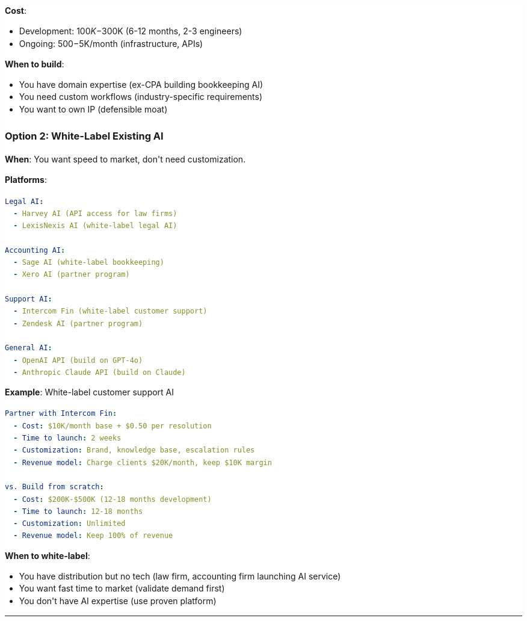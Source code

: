 **Cost**:
- Development: $100K-$300K (6-12 months, 2-3 engineers)
- Ongoing: $500-$5K/month (infrastructure, APIs)

**When to build**:
- You have domain expertise (ex-CPA building bookkeeping AI)
- You need custom workflows (industry-specific requirements)
- You want to own IP (defensible moat)

### Option 2: White-Label Existing AI

**When**: You want speed to market, don't need customization.

**Platforms**:

```yaml
Legal AI:
  - Harvey AI (API access for law firms)
  - LexisNexis AI (white-label legal AI)

Accounting AI:
  - Sage AI (white-label bookkeeping)
  - Xero AI (partner program)

Support AI:
  - Intercom Fin (white-label customer support)
  - Zendesk AI (partner program)

General AI:
  - OpenAI API (build on GPT-4o)
  - Anthropic Claude API (build on Claude)
```

**Example**: White-label customer support AI

```yaml
Partner with Intercom Fin:
  - Cost: $10K/month base + $0.50 per resolution
  - Time to launch: 2 weeks
  - Customization: Brand, knowledge base, escalation rules
  - Revenue model: Charge clients $20K/month, keep $10K margin

vs. Build from scratch:
  - Cost: $200K-$500K (12-18 months development)
  - Time to launch: 12-18 months
  - Customization: Unlimited
  - Revenue model: Keep 100% of revenue
```

**When to white-label**:
- You have distribution but no tech (law firm, accounting firm launching AI service)
- You want fast time to market (validate demand first)
- You don't have AI expertise (use proven platform)

---
